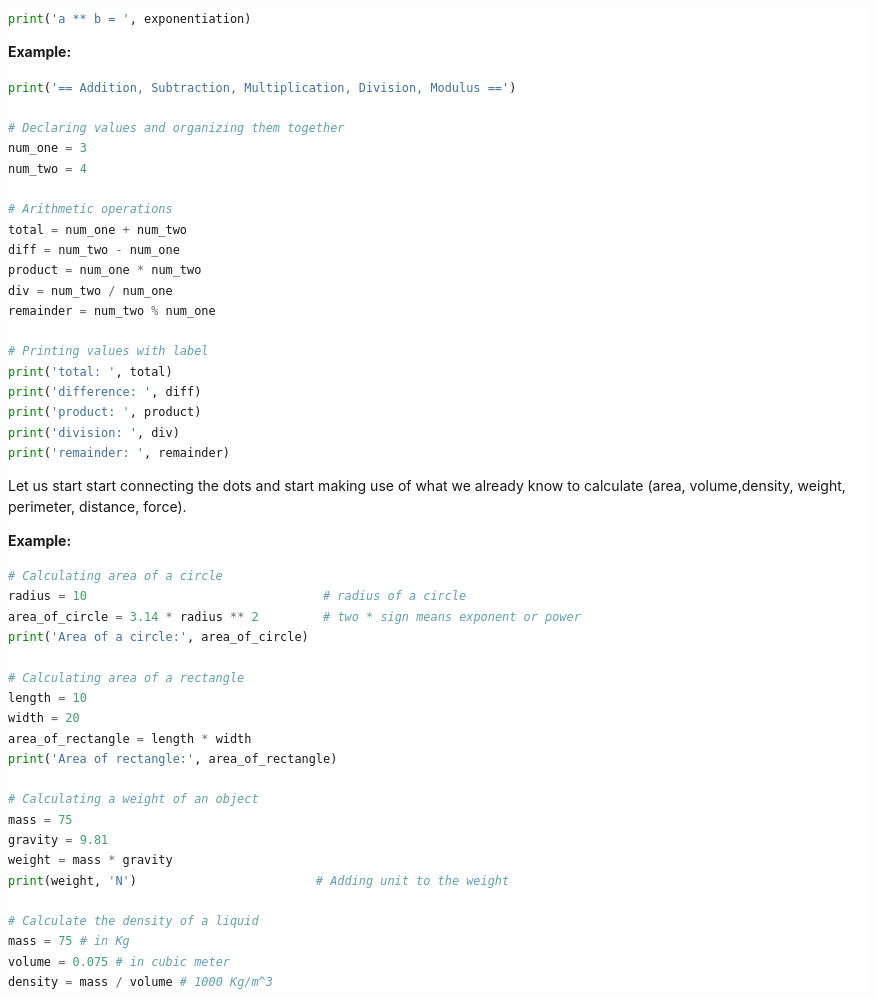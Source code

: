```python
print('a ** b = ', exponentiation)
```

**Example:**

```py
print('== Addition, Subtraction, Multiplication, Division, Modulus ==')

# Declaring values and organizing them together
num_one = 3
num_two = 4

# Arithmetic operations
total = num_one + num_two
diff = num_two - num_one
product = num_one * num_two
div = num_two / num_one
remainder = num_two % num_one

# Printing values with label
print('total: ', total)
print('difference: ', diff)
print('product: ', product)
print('division: ', div)
print('remainder: ', remainder)
```

Let us start start connecting the dots and start making use of what we already know to calculate (area, volume,density,  weight, perimeter, distance, force).

**Example:**

```py
# Calculating area of a circle
radius = 10                                 # radius of a circle
area_of_circle = 3.14 * radius ** 2         # two * sign means exponent or power
print('Area of a circle:', area_of_circle)

# Calculating area of a rectangle
length = 10
width = 20
area_of_rectangle = length * width
print('Area of rectangle:', area_of_rectangle)

# Calculating a weight of an object
mass = 75
gravity = 9.81
weight = mass * gravity
print(weight, 'N')                         # Adding unit to the weight

# Calculate the density of a liquid
mass = 75 # in Kg
volume = 0.075 # in cubic meter
density = mass / volume # 1000 Kg/m^3

```
